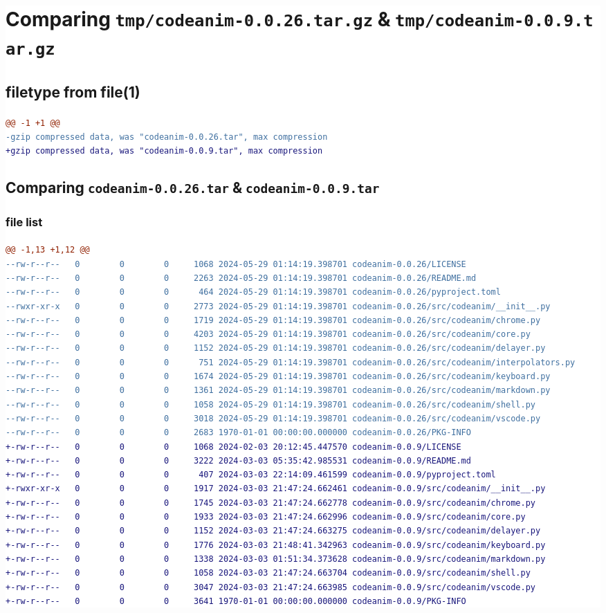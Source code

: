# Comparing `tmp/codeanim-0.0.26.tar.gz` & `tmp/codeanim-0.0.9.tar.gz`

## filetype from file(1)

```diff
@@ -1 +1 @@
-gzip compressed data, was "codeanim-0.0.26.tar", max compression
+gzip compressed data, was "codeanim-0.0.9.tar", max compression
```

## Comparing `codeanim-0.0.26.tar` & `codeanim-0.0.9.tar`

### file list

```diff
@@ -1,13 +1,12 @@
--rw-r--r--   0        0        0     1068 2024-05-29 01:14:19.398701 codeanim-0.0.26/LICENSE
--rw-r--r--   0        0        0     2263 2024-05-29 01:14:19.398701 codeanim-0.0.26/README.md
--rw-r--r--   0        0        0      464 2024-05-29 01:14:19.398701 codeanim-0.0.26/pyproject.toml
--rwxr-xr-x   0        0        0     2773 2024-05-29 01:14:19.398701 codeanim-0.0.26/src/codeanim/__init__.py
--rw-r--r--   0        0        0     1719 2024-05-29 01:14:19.398701 codeanim-0.0.26/src/codeanim/chrome.py
--rw-r--r--   0        0        0     4203 2024-05-29 01:14:19.398701 codeanim-0.0.26/src/codeanim/core.py
--rw-r--r--   0        0        0     1152 2024-05-29 01:14:19.398701 codeanim-0.0.26/src/codeanim/delayer.py
--rw-r--r--   0        0        0      751 2024-05-29 01:14:19.398701 codeanim-0.0.26/src/codeanim/interpolators.py
--rw-r--r--   0        0        0     1674 2024-05-29 01:14:19.398701 codeanim-0.0.26/src/codeanim/keyboard.py
--rw-r--r--   0        0        0     1361 2024-05-29 01:14:19.398701 codeanim-0.0.26/src/codeanim/markdown.py
--rw-r--r--   0        0        0     1058 2024-05-29 01:14:19.398701 codeanim-0.0.26/src/codeanim/shell.py
--rw-r--r--   0        0        0     3018 2024-05-29 01:14:19.398701 codeanim-0.0.26/src/codeanim/vscode.py
--rw-r--r--   0        0        0     2683 1970-01-01 00:00:00.000000 codeanim-0.0.26/PKG-INFO
+-rw-r--r--   0        0        0     1068 2024-02-03 20:12:45.447570 codeanim-0.0.9/LICENSE
+-rw-r--r--   0        0        0     3222 2024-03-03 05:35:42.985531 codeanim-0.0.9/README.md
+-rw-r--r--   0        0        0      407 2024-03-03 22:14:09.461599 codeanim-0.0.9/pyproject.toml
+-rwxr-xr-x   0        0        0     1917 2024-03-03 21:47:24.662461 codeanim-0.0.9/src/codeanim/__init__.py
+-rw-r--r--   0        0        0     1745 2024-03-03 21:47:24.662778 codeanim-0.0.9/src/codeanim/chrome.py
+-rw-r--r--   0        0        0     1933 2024-03-03 21:47:24.662996 codeanim-0.0.9/src/codeanim/core.py
+-rw-r--r--   0        0        0     1152 2024-03-03 21:47:24.663275 codeanim-0.0.9/src/codeanim/delayer.py
+-rw-r--r--   0        0        0     1776 2024-03-03 21:48:41.342963 codeanim-0.0.9/src/codeanim/keyboard.py
+-rw-r--r--   0        0        0     1338 2024-03-03 01:51:34.373628 codeanim-0.0.9/src/codeanim/markdown.py
+-rw-r--r--   0        0        0     1058 2024-03-03 21:47:24.663704 codeanim-0.0.9/src/codeanim/shell.py
+-rw-r--r--   0        0        0     3047 2024-03-03 21:47:24.663985 codeanim-0.0.9/src/codeanim/vscode.py
+-rw-r--r--   0        0        0     3641 1970-01-01 00:00:00.000000 codeanim-0.0.9/PKG-INFO
```
